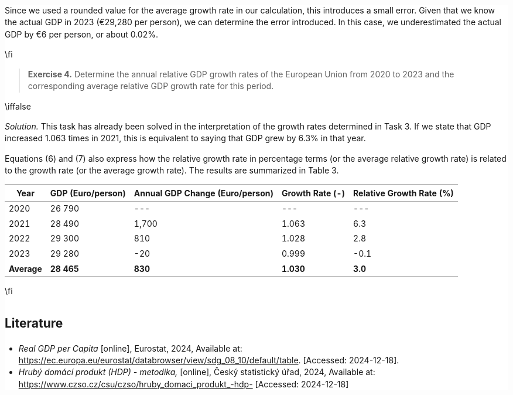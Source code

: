 Since we used a rounded value for the average growth rate in our calculation, this introduces a small error. Given that we know the actual GDP in 2023 (€29,280 per person), we can determine the error introduced. In this case, we underestimated the actual GDP by €6 per person, or about 0.02%.

\fi

> **Exercise 4.** Determine the annual relative GDP growth rates of the European Union from 2020 to 2023 and the corresponding average relative GDP growth rate for this period.

\iffalse

*Solution.* This task has already been solved in the interpretation of the growth rates determined in Task 3. If we state that GDP increased 1.063 times in 2021, this is equivalent to saying that GDP grew by 6.3% in that year. 

Equations (6) and (7) also express how the relative growth rate in percentage terms (or the average relative growth rate) is related to the growth rate (or the average growth rate).
The results are summarized in Table 3.


| Year      | GDP (Euro/person)    | Annual GDP Change (Euro/person) | Growth Rate (-)  | Relative Growth Rate (%) |
|-----------|----------------------|---------------------------------|------------------|--------------------------|
| 2020      | 26 790               | ---                             | ---              | ---                      |
| 2021      | 28 490               | 1,700                           | 1.063            | 6.3                      |
| 2022      | 29 300               | 810                             | 1.028            | 2.8                      |
| 2023      | 29 280               | -20                             | 0.999            | -0.1                     |
| **Average** | **28 465**           | **830**                         | **1.030**        | **3.0**                  |

\fi

## Literature
* *Real GDP per Capita* [online], Eurostat, 2024, Available at: https://ec.europa.eu/eurostat/databrowser/view/sdg_08_10/default/table. [Accessed: 2024-12-18].
*  *Hrubý domácí produkt (HDP) - metodika,* [online], Český statistický úřad, 2024, Available at: https://www.czso.cz/csu/czso/hruby_domaci_produkt_-hdp- [Accessed: 2024-12-18]

